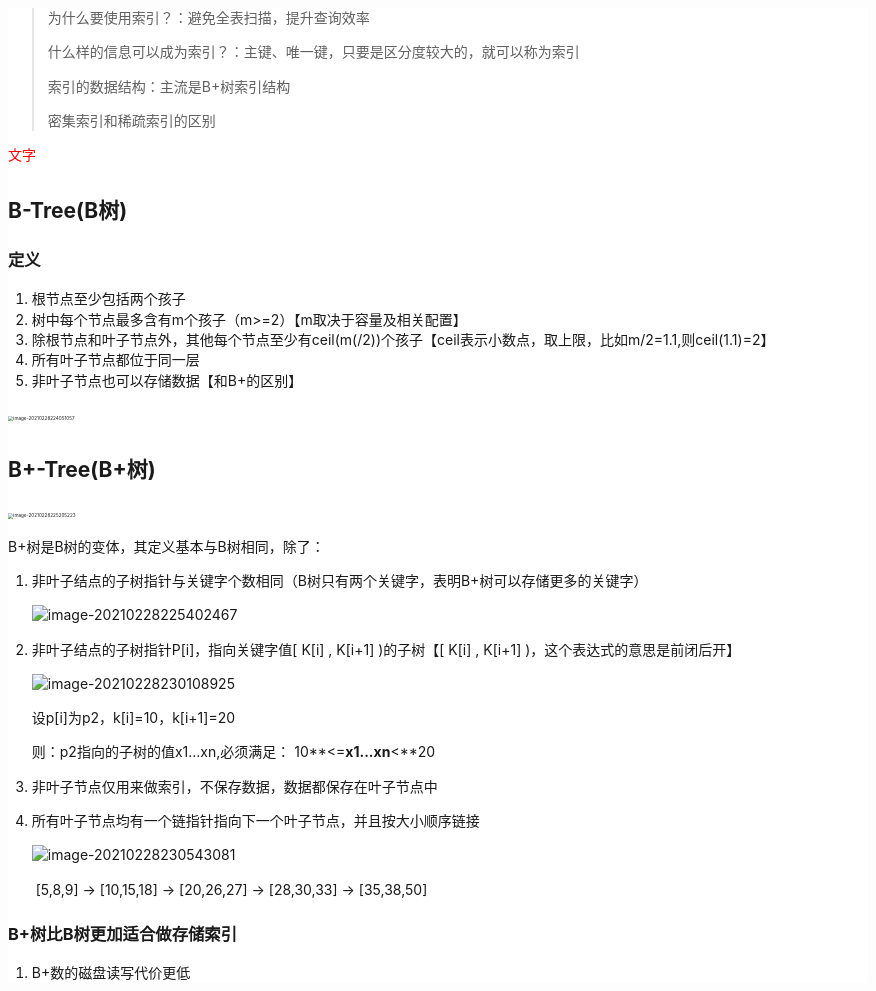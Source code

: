 > 为什么要使用索引？：避免全表扫描，提升查询效率
>
> 什么样的信息可以成为索引？：主键、唯一键，只要是区分度较大的，就可以称为索引
>
> 索引的数据结构：主流是B+树索引结构
>
> 密集索引和稀疏索引的区别

<span style='color:red;background:white;font-size:30;font-family:微软雅黑;'>文字</span> 



## B-Tree(B树)

### 定义

1. 根节点至少包括两个孩子
2. 树中每个节点最多含有m个孩子（m>=2）【m取决于容量及相关配置】
3. 除根节点和叶子节点外，其他每个节点至少有ceil(m(/2))个孩子【ceil表示小数点，取上限，比如m/2=1.1,则ceil(1.1)=2】
4. 所有叶子节点都位于同一层
5. 非叶子节点也可以存储数据【和B+的区别】

<img src="https://zhaozihui-typro.oss-cn-beijing.aliyuncs.com/typora/20210303171559.png" alt="image-20210228224051057" style="zoom: 33%;" />

## B+-Tree(B+树)

<img src="https://zhaozihui-typro.oss-cn-beijing.aliyuncs.com/typora/20210303171600.png" alt="image-20210228225205223" style="zoom: 33%;" />



B+树是B树的变体，其定义基本与B树相同，除了：

1. 非叶子结点的子树指针与关键字个数相同（B树只有两个关键字，表明B+树可以存储更多的关键字）

   ![image-20210228225402467](https://zhaozihui-typro.oss-cn-beijing.aliyuncs.com/typora/20210303171601.png)

2. 非叶子结点的子树指针P[i]，指向关键字值[ K[i] , K[i+1] )的子树【[ K[i] , K[i+1] )，这个表达式的意思是前闭后开】

   ![image-20210228230108925](https://zhaozihui-typro.oss-cn-beijing.aliyuncs.com/typora/20210303171602.png)

   设p[i]为p2，k[i]=10，k[i+1]=20

   则：p2指向的子树的值x1...xn,必须满足： 10**<=**x1...xn**<**20

3. 非叶子节点仅用来做索引，不保存数据，数据都保存在叶子节点中

4. 所有叶子节点均有一个链指针指向下一个叶子节点，并且按大小顺序链接 

   ![image-20210228230543081](https://zhaozihui-typro.oss-cn-beijing.aliyuncs.com/typora/20210303171603.png)

   ​	[5,8,9]  -> [10,15,18] -> [20,26,27] -> [28,30,33] -> [35,38,50]

### B+树比B树更加适合做存储索引

1. B+数的磁盘读写代价更低
